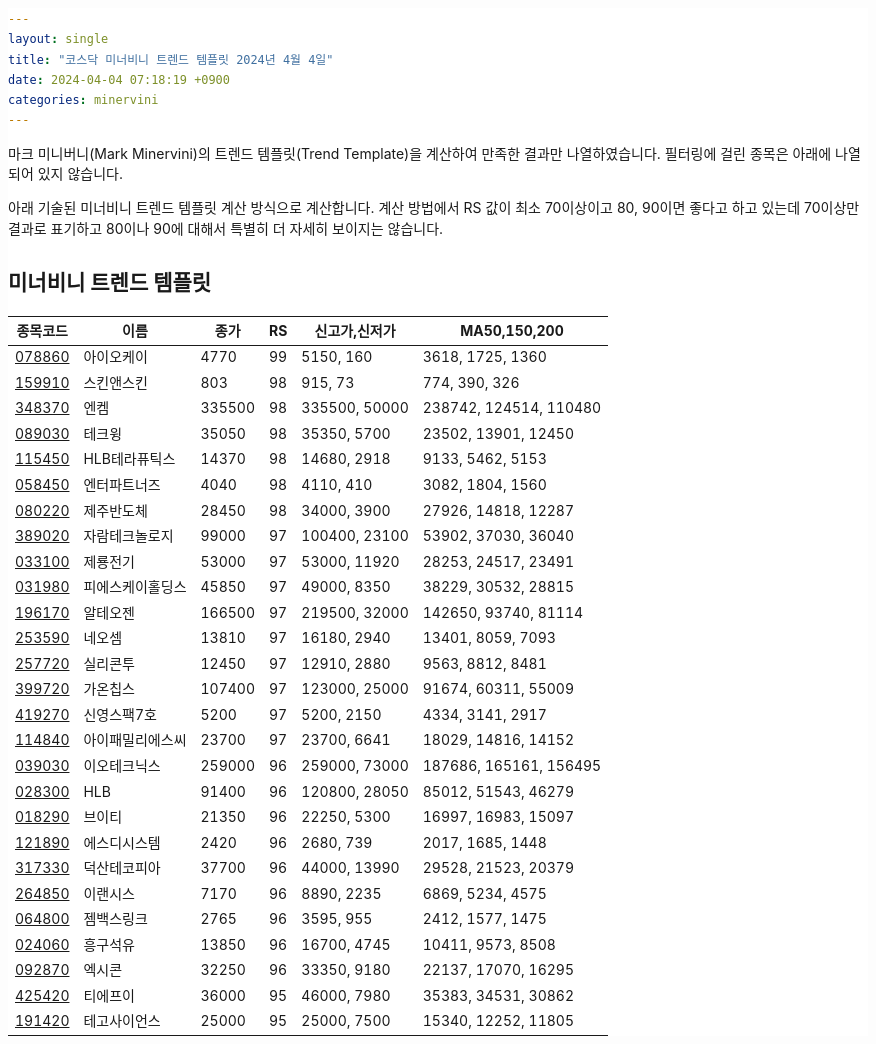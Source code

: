 ```yaml
---
layout: single
title: "코스닥 미너비니 트렌드 템플릿 2024년 4월 4일"
date: 2024-04-04 07:18:19 +0900
categories: minervini
---
```

마크 미니버니(Mark Minervini)의 트렌드 템플릿(Trend Template)을 계산하여 만족한 결과만 나열하였습니다. 필터링에 걸린 종목은 아래에 나열되어 있지 않습니다.

아래 기술된 미너비니 트렌드 템플릿 계산 방식으로 계산합니다. 계산 방법에서 RS 값이 최소 70이상이고 80, 90이면 좋다고 하고 있는데 70이상만 결과로 표기하고 80이나 90에 대해서 특별히 더 자세히 보이지는 않습니다.

## 미너비니 트렌드 템플릿

|종목코드|이름|종가|RS|신고가,신저가|MA50,150,200|
|------|---|---|--|---------|------------|
|[078860](https://finance.daum.net/quotes/A078860)|아이오케이|4770|99|5150, 160|3618, 1725, 1360|
|[159910](https://finance.daum.net/quotes/A159910)|스킨앤스킨|803|98|915, 73|774, 390, 326|
|[348370](https://finance.daum.net/quotes/A348370)|엔켐|335500|98|335500, 50000|238742, 124514, 110480|
|[089030](https://finance.daum.net/quotes/A089030)|테크윙|35050|98|35350, 5700|23502, 13901, 12450|
|[115450](https://finance.daum.net/quotes/A115450)|HLB테라퓨틱스|14370|98|14680, 2918|9133, 5462, 5153|
|[058450](https://finance.daum.net/quotes/A058450)|엔터파트너즈|4040|98|4110, 410|3082, 1804, 1560|
|[080220](https://finance.daum.net/quotes/A080220)|제주반도체|28450|98|34000, 3900|27926, 14818, 12287|
|[389020](https://finance.daum.net/quotes/A389020)|자람테크놀로지|99000|97|100400, 23100|53902, 37030, 36040|
|[033100](https://finance.daum.net/quotes/A033100)|제룡전기|53000|97|53000, 11920|28253, 24517, 23491|
|[031980](https://finance.daum.net/quotes/A031980)|피에스케이홀딩스|45850|97|49000, 8350|38229, 30532, 28815|
|[196170](https://finance.daum.net/quotes/A196170)|알테오젠|166500|97|219500, 32000|142650, 93740, 81114|
|[253590](https://finance.daum.net/quotes/A253590)|네오셈|13810|97|16180, 2940|13401, 8059, 7093|
|[257720](https://finance.daum.net/quotes/A257720)|실리콘투|12450|97|12910, 2880|9563, 8812, 8481|
|[399720](https://finance.daum.net/quotes/A399720)|가온칩스|107400|97|123000, 25000|91674, 60311, 55009|
|[419270](https://finance.daum.net/quotes/A419270)|신영스팩7호|5200|97|5200, 2150|4334, 3141, 2917|
|[114840](https://finance.daum.net/quotes/A114840)|아이패밀리에스씨|23700|97|23700, 6641|18029, 14816, 14152|
|[039030](https://finance.daum.net/quotes/A039030)|이오테크닉스|259000|96|259000, 73000|187686, 165161, 156495|
|[028300](https://finance.daum.net/quotes/A028300)|HLB|91400|96|120800, 28050|85012, 51543, 46279|
|[018290](https://finance.daum.net/quotes/A018290)|브이티|21350|96|22250, 5300|16997, 16983, 15097|
|[121890](https://finance.daum.net/quotes/A121890)|에스디시스템|2420|96|2680, 739|2017, 1685, 1448|
|[317330](https://finance.daum.net/quotes/A317330)|덕산테코피아|37700|96|44000, 13990|29528, 21523, 20379|
|[264850](https://finance.daum.net/quotes/A264850)|이랜시스|7170|96|8890, 2235|6869, 5234, 4575|
|[064800](https://finance.daum.net/quotes/A064800)|젬백스링크|2765|96|3595, 955|2412, 1577, 1475|
|[024060](https://finance.daum.net/quotes/A024060)|흥구석유|13850|96|16700, 4745|10411, 9573, 8508|
|[092870](https://finance.daum.net/quotes/A092870)|엑시콘|32250|96|33350, 9180|22137, 17070, 16295|
|[425420](https://finance.daum.net/quotes/A425420)|티에프이|36000|95|46000, 7980|35383, 34531, 30862|
|[191420](https://finance.daum.net/quotes/A191420)|테고사이언스|25000|95|25000, 7500|15340, 12252, 11805|